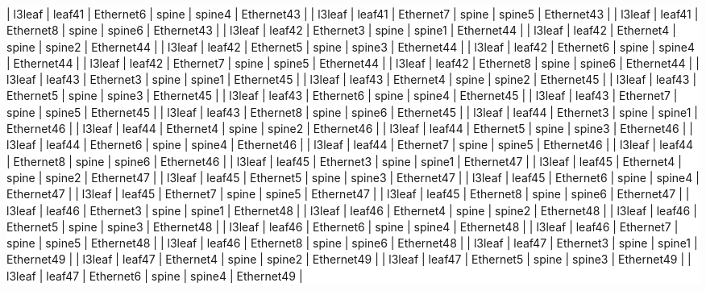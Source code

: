 | l3leaf | leaf41 | Ethernet6 | spine | spine4 | Ethernet43 |
| l3leaf | leaf41 | Ethernet7 | spine | spine5 | Ethernet43 |
| l3leaf | leaf41 | Ethernet8 | spine | spine6 | Ethernet43 |
| l3leaf | leaf42 | Ethernet3 | spine | spine1 | Ethernet44 |
| l3leaf | leaf42 | Ethernet4 | spine | spine2 | Ethernet44 |
| l3leaf | leaf42 | Ethernet5 | spine | spine3 | Ethernet44 |
| l3leaf | leaf42 | Ethernet6 | spine | spine4 | Ethernet44 |
| l3leaf | leaf42 | Ethernet7 | spine | spine5 | Ethernet44 |
| l3leaf | leaf42 | Ethernet8 | spine | spine6 | Ethernet44 |
| l3leaf | leaf43 | Ethernet3 | spine | spine1 | Ethernet45 |
| l3leaf | leaf43 | Ethernet4 | spine | spine2 | Ethernet45 |
| l3leaf | leaf43 | Ethernet5 | spine | spine3 | Ethernet45 |
| l3leaf | leaf43 | Ethernet6 | spine | spine4 | Ethernet45 |
| l3leaf | leaf43 | Ethernet7 | spine | spine5 | Ethernet45 |
| l3leaf | leaf43 | Ethernet8 | spine | spine6 | Ethernet45 |
| l3leaf | leaf44 | Ethernet3 | spine | spine1 | Ethernet46 |
| l3leaf | leaf44 | Ethernet4 | spine | spine2 | Ethernet46 |
| l3leaf | leaf44 | Ethernet5 | spine | spine3 | Ethernet46 |
| l3leaf | leaf44 | Ethernet6 | spine | spine4 | Ethernet46 |
| l3leaf | leaf44 | Ethernet7 | spine | spine5 | Ethernet46 |
| l3leaf | leaf44 | Ethernet8 | spine | spine6 | Ethernet46 |
| l3leaf | leaf45 | Ethernet3 | spine | spine1 | Ethernet47 |
| l3leaf | leaf45 | Ethernet4 | spine | spine2 | Ethernet47 |
| l3leaf | leaf45 | Ethernet5 | spine | spine3 | Ethernet47 |
| l3leaf | leaf45 | Ethernet6 | spine | spine4 | Ethernet47 |
| l3leaf | leaf45 | Ethernet7 | spine | spine5 | Ethernet47 |
| l3leaf | leaf45 | Ethernet8 | spine | spine6 | Ethernet47 |
| l3leaf | leaf46 | Ethernet3 | spine | spine1 | Ethernet48 |
| l3leaf | leaf46 | Ethernet4 | spine | spine2 | Ethernet48 |
| l3leaf | leaf46 | Ethernet5 | spine | spine3 | Ethernet48 |
| l3leaf | leaf46 | Ethernet6 | spine | spine4 | Ethernet48 |
| l3leaf | leaf46 | Ethernet7 | spine | spine5 | Ethernet48 |
| l3leaf | leaf46 | Ethernet8 | spine | spine6 | Ethernet48 |
| l3leaf | leaf47 | Ethernet3 | spine | spine1 | Ethernet49 |
| l3leaf | leaf47 | Ethernet4 | spine | spine2 | Ethernet49 |
| l3leaf | leaf47 | Ethernet5 | spine | spine3 | Ethernet49 |
| l3leaf | leaf47 | Ethernet6 | spine | spine4 | Ethernet49 |
